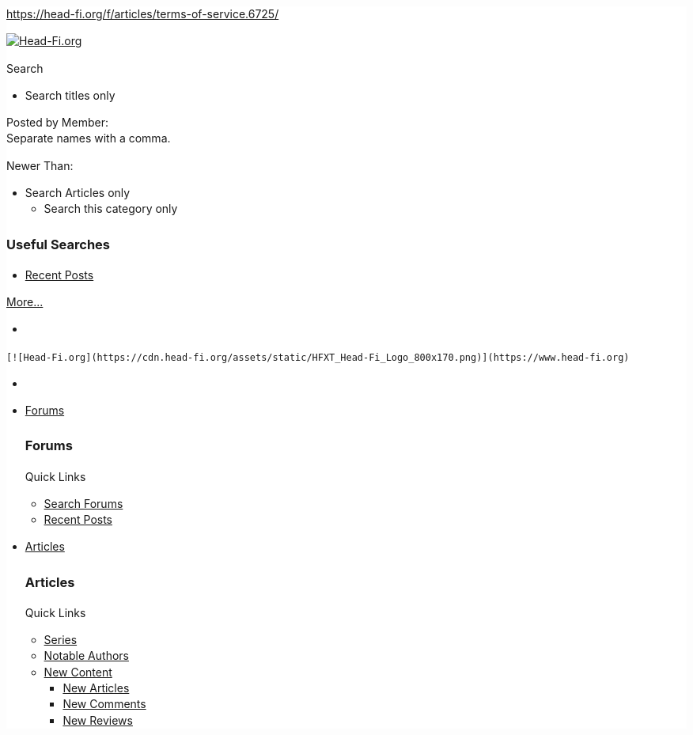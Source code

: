 https://head-fi.org/f/articles/terms-of-service.6725/

<span class="helper"></span>

[<span></span> ![Head-Fi.org](https://cdn.head-fi.org/assets/static/HFXT_Head-Fi_Logo_800x170.png)](https://www.head-fi.org)

<span class="helper"></span>

<span id="QuickSearchPlaceholder" title="Search">Search</span>

  
-   Search titles only



Posted by Member:  
Separate names with a comma.



Newer Than:  



  
-   Search Articles only
    -   Search this category only

  
<a href="" class="button NoPopupGadget Tooltip" title="Useful Searches"><span class="arrowWidget"></span></a>
### Useful Searches

-   [Recent Posts](https://head-fi.org/f/find-new/posts?recent=1)

<a href="https://head-fi.org/f/search/" class="button moreOptions Tooltip" title="Advanced Search">More...</a>

-   

    [![Head-Fi.org](https://cdn.head-fi.org/assets/static/HFXT_Head-Fi_Logo_800x170.png)](https://www.head-fi.org)
-   <a href="https://www.head-fi.org" class="navLink"><em></em></a>
-   <a href="https://head-fi.org/f/" class="navLink NoPopupGadget">Forums</a>
    ### Forums

    Quick Links

    -   [Search Forums](https://head-fi.org/f/search/?type=post)
    -   [Recent Posts](https://head-fi.org/f/find-new/posts)

-   <a href="https://head-fi.org/f/articles/" class="navLink NoPopupGadget">Articles</a>
    ### Articles

    Quick Links

    -   [Series](https://head-fi.org/f/articles/series)
    -   [Notable Authors](https://head-fi.org/f/articles/author)
    -   [New Content](https://head-fi.org/f/find-new/articles)
        -   [New Articles](https://head-fi.org/f/find-new/articles)
        -   [New Comments](https://head-fi.org/f/find-new/articles-comments)
        -   [New Reviews](https://head-fi.org/f/find-new/articles-reviews)
